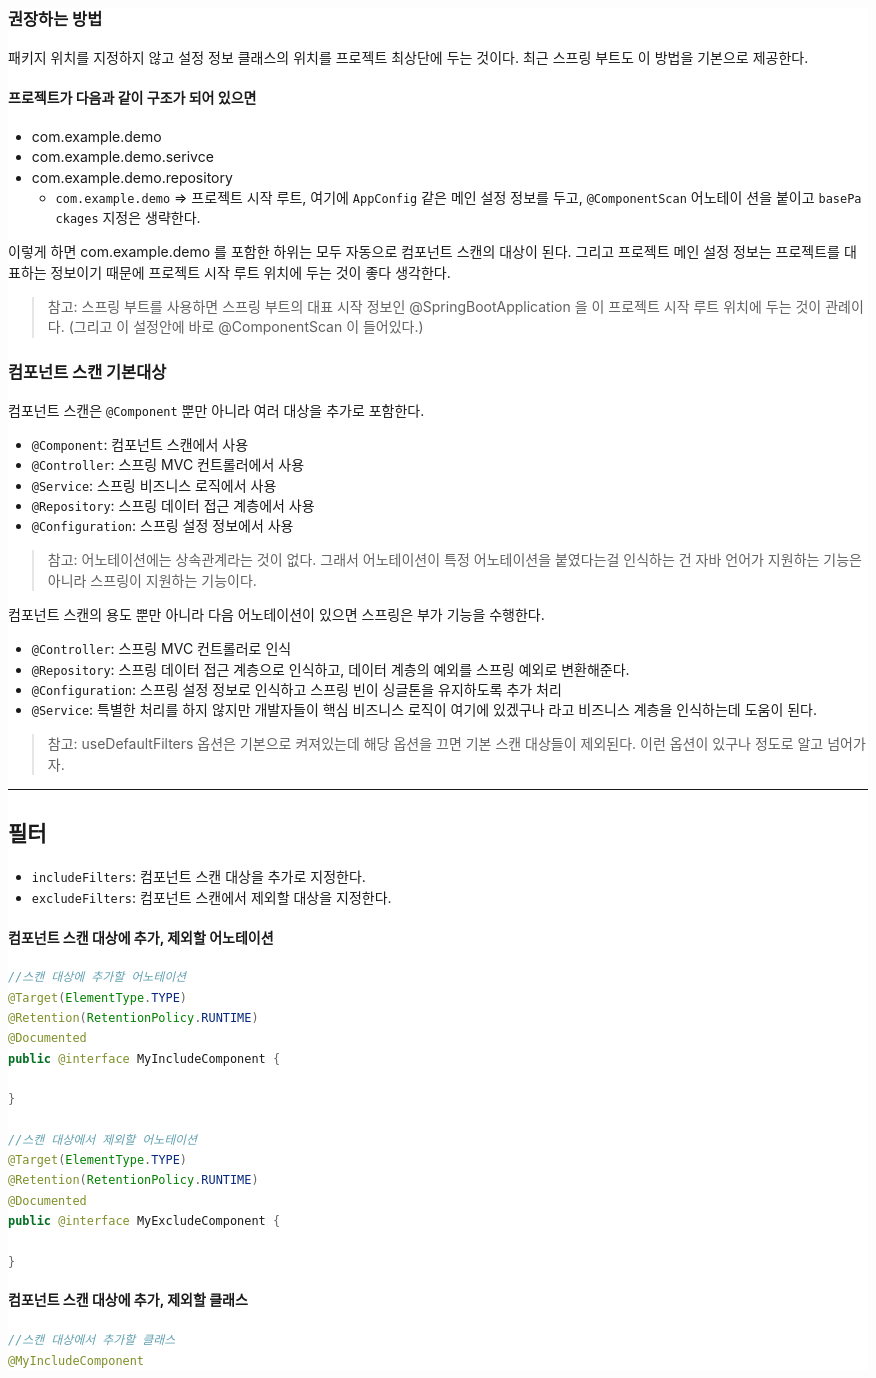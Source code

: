 ### 권장하는 방법
패키지 위치를 지정하지 않고 설정 정보 클래스의 위치를 프로젝트 최상단에 두는 것이다.
최근 스프링 부트도 이 방법을 기본으로 제공한다. 

#### 프로젝트가 다음과 같이 구조가 되어 있으면
- com.example.demo
- com.example.demo.serivce
- com.example.demo.repository
  - `com.example.demo` => 프로젝트 시작 루트, 여기에 `AppConfig` 같은 메인 설정 정보를 두고, `@ComponentScan`
  어노테이 션을 붙이고 `basePackages` 지정은 생략한다.

이렇게 하면 com.example.demo 를 포함한 하위는 모두 자동으로 컴포넌트 스캔의 대상이 된다. 그리고 프로젝트 메인 설정
정보는 프로젝트를 대표하는 정보이기 때문에 프로젝트 시작 루트 위치에 두는 것이 좋다 생각한다.
> 참고: 스프링 부트를 사용하면 스프링 부트의 대표 시작 정보인 @SpringBootApplication 을 이 프로젝트 시작
루트 위치에 두는 것이 관례이다. (그리고 이 설정안에 바로 @ComponentScan 이 들어있다.)

### 컴포넌트 스캔 기본대상
컴포넌트 스캔은 `@Component` 뿐만 아니라 여러 대상을 추가로 포함한다.
- `@Component`: 컴포넌트 스캔에서 사용
- `@Controller`: 스프링 MVC 컨트롤러에서 사용
- `@Service`: 스프링 비즈니스 로직에서 사용
- `@Repository`: 스프링 데이터 접근 계층에서 사용
- `@Configuration`: 스프링 설정 정보에서 사용
> 참고: 어노테이션에는 상속관계라는 것이 없다. 그래서 어노테이션이 특정 어노테이션을 붙였다는걸 
인식하는 건 자바 언어가 지원하는 기능은 아니라 스프링이 지원하는 기능이다.

컴포넌트 스캔의 용도 뿐만 아니라 다음 어노테이션이 있으면 스프링은 부가 기능을 수행한다.
- `@Controller`: 스프링 MVC 컨트롤러로 인식
- `@Repository`: 스프링 데이터 접근 계층으로 인식하고, 데이터 계층의 예외를 스프링 예외로 변환해준다.
- `@Configuration`: 스프링 설정 정보로 인식하고 스프링 빈이 싱글톤을 유지하도록 추가 처리
- `@Service`: 특별한 처리를 하지 않지만 개발자들이 핵심 비즈니스 로직이 여기에 있겠구나 라고 비즈니스 계층을
인식하는데 도움이 된다.

>참고: useDefaultFilters 옵션은 기본으로 켜져있는데 해당 옵션을 끄면 기본 스캔 대상들이 제외된다.
이런 옵션이 있구나 정도로 알고 넘어가자.

---
## 필터
- `includeFilters`: 컴포넌트 스캔 대상을 추가로 지정한다.
- `excludeFilters`: 컴포넌트 스캔에서 제외할 대상을 지정한다.

#### 컴포넌트 스캔 대상에 추가, 제외할 어노테이션
```java
//스캔 대상에 추가할 어노테이션
@Target(ElementType.TYPE)
@Retention(RetentionPolicy.RUNTIME)
@Documented
public @interface MyIncludeComponent {

}

//스캔 대상에서 제외할 어노테이션
@Target(ElementType.TYPE)
@Retention(RetentionPolicy.RUNTIME)
@Documented
public @interface MyExcludeComponent {

}
```
#### 컴포넌트 스캔 대상에 추가, 제외할 클래스
```java
//스캔 대상에서 추가할 클래스
@MyIncludeComponent
```